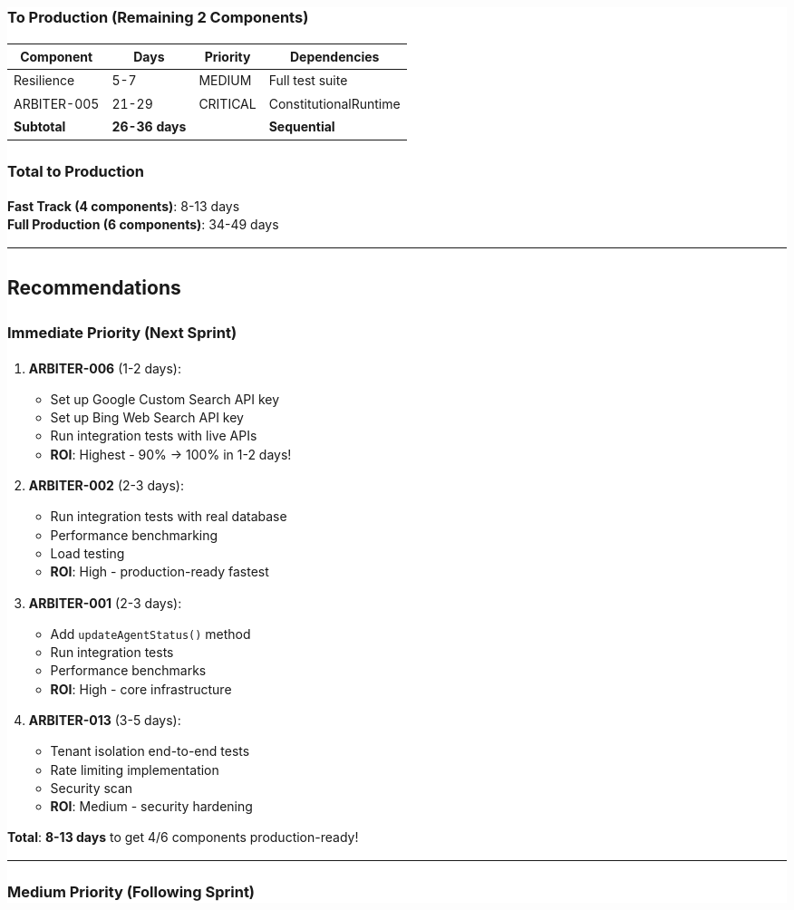 ### To Production (Remaining 2 Components)

| Component    | Days           | Priority | Dependencies          |
| ------------ | -------------- | -------- | --------------------- |
| Resilience   | 5-7            | MEDIUM   | Full test suite       |
| ARBITER-005  | 21-29          | CRITICAL | ConstitutionalRuntime |
| **Subtotal** | **26-36 days** |          | **Sequential**        |

### Total to Production

**Fast Track (4 components)**: 8-13 days  
**Full Production (6 components)**: 34-49 days

---

## Recommendations

### Immediate Priority (Next Sprint)

1. **ARBITER-006** (1-2 days):

   - Set up Google Custom Search API key
   - Set up Bing Web Search API key
   - Run integration tests with live APIs
   - **ROI**: Highest - 90% → 100% in 1-2 days!

2. **ARBITER-002** (2-3 days):

   - Run integration tests with real database
   - Performance benchmarking
   - Load testing
   - **ROI**: High - production-ready fastest

3. **ARBITER-001** (2-3 days):

   - Add `updateAgentStatus()` method
   - Run integration tests
   - Performance benchmarks
   - **ROI**: High - core infrastructure

4. **ARBITER-013** (3-5 days):
   - Tenant isolation end-to-end tests
   - Rate limiting implementation
   - Security scan
   - **ROI**: Medium - security hardening

**Total**: **8-13 days** to get 4/6 components production-ready!

---

### Medium Priority (Following Sprint)

